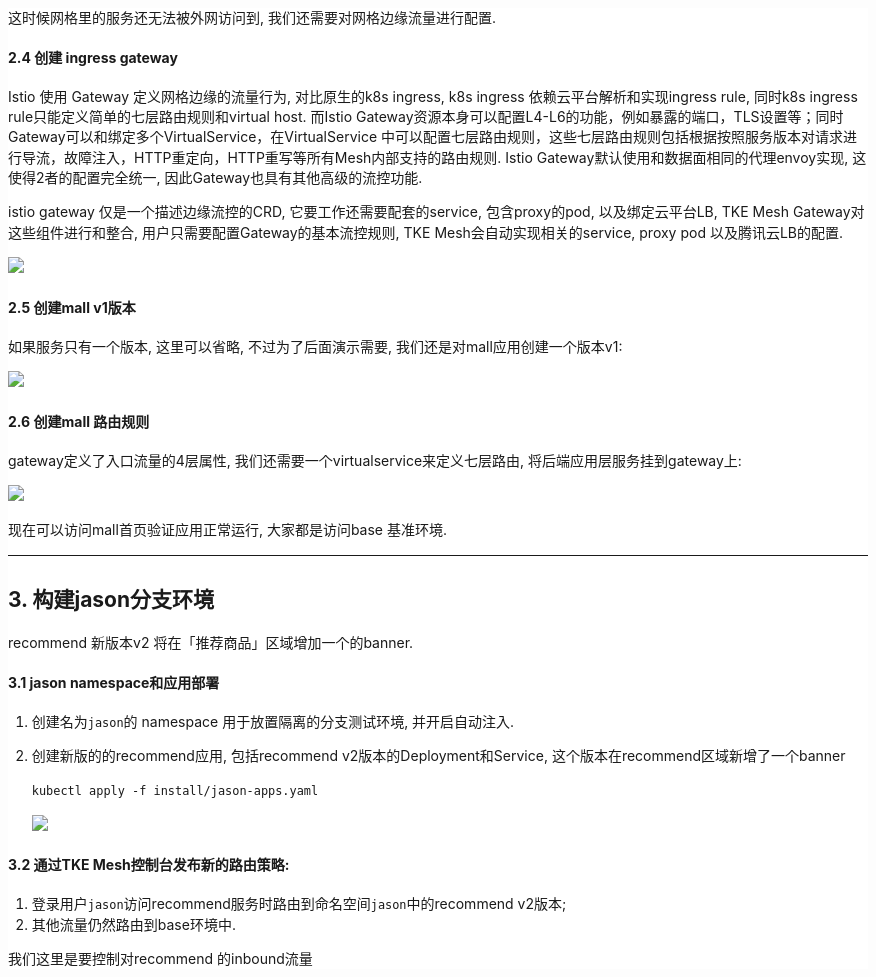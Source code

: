 这时候网格里的服务还无法被外网访问到, 我们还需要对网格边缘流量进行配置.

#### 2.4 创建 ingress gateway

Istio 使用 Gateway 定义网格边缘的流量行为, 对比原生的k8s ingress, k8s ingress 依赖云平台解析和实现ingress rule, 同时k8s ingress rule只能定义简单的七层路由规则和virtual host. 而Istio Gateway资源本身可以配置L4-L6的功能，例如暴露的端口，TLS设置等；同时Gateway可以和绑定多个VirtualService，在VirtualService 中可以配置七层路由规则，这些七层路由规则包括根据按照服务版本对请求进行导流，故障注入，HTTP重定向，HTTP重写等所有Mesh内部支持的路由规则. Istio Gateway默认使用和数据面相同的代理envoy实现, 这使得2者的配置完全统一, 因此Gateway也具有其他高级的流控功能.

istio gateway 仅是一个描述边缘流控的CRD, 它要工作还需要配套的service, 包含proxy的pod, 以及绑定云平台LB, TKE Mesh Gateway对这些组件进行和整合, 用户只需要配置Gateway的基本流控规则, TKE Mesh会自动实现相关的service, proxy pod 以及腾讯云LB的配置.

<img src="https://zhongfox-blogimage-1256048497.cos.ap-guangzhou.myqcloud.com/2019-08-20-121633.jpg" />



#### 2.5 创建mall v1版本

如果服务只有一个版本, 这里可以省略, 不过为了后面演示需要, 我们还是对mall应用创建一个版本v1:

<img src="https://zhongfox-blogimage-1256048497.cos.ap-guangzhou.myqcloud.com/2019-08-20-121647.jpg" />



#### 2.6 创建mall 路由规则

gateway定义了入口流量的4层属性, 我们还需要一个virtualservice来定义七层路由, 将后端应用层服务挂到gateway上:

<img src="https://zhongfox-blogimage-1256048497.cos.ap-guangzhou.myqcloud.com/2019-08-20-121659.jpg" />

现在可以访问mall首页验证应用正常运行, 大家都是访问base 基准环境.

------



## 3. 构建jason分支环境

recommend 新版本v2 将在「推荐商品」区域增加一个的banner.

#### 3.1 jason namespace和应用部署

1. 创建名为`jason`的 namespace 用于放置隔离的分支测试环境, 并开启自动注入.

2. 创建新版的的recommend应用, 包括recommend v2版本的Deployment和Service, 这个版本在recommend区域新增了一个banner

   ```
   kubectl apply -f install/jason-apps.yaml
   ```

   <img src="https://zhongfox-blogimage-1256048497.cos.ap-guangzhou.myqcloud.com/2019-08-20-121711.jpg" />

#### 3.2 通过TKE Mesh控制台发布新的路由策略:

1. 登录用户`jason`访问recommend服务时路由到命名空间`jason`中的recommend v2版本;
2. 其他流量仍然路由到base环境中.

我们这里是要控制对recommend 的inbound流量
